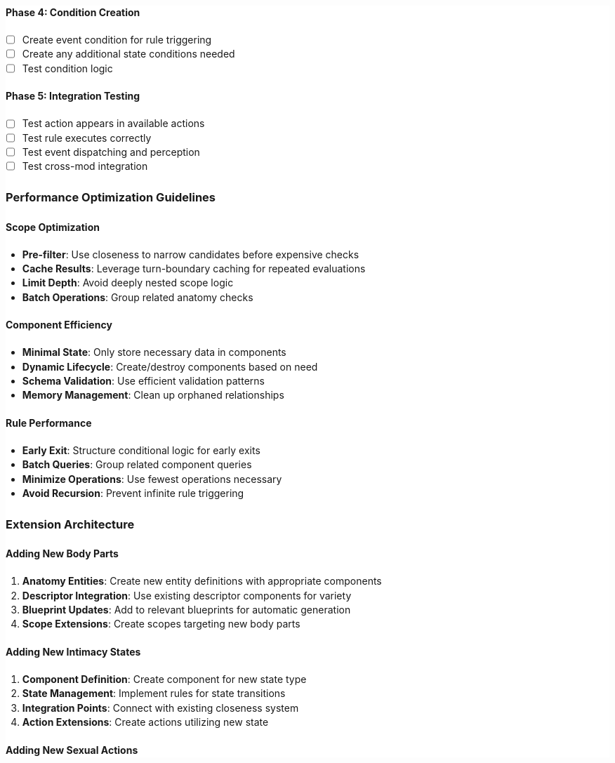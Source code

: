 #### Phase 4: Condition Creation

- [ ] Create event condition for rule triggering
- [ ] Create any additional state conditions needed
- [ ] Test condition logic

#### Phase 5: Integration Testing

- [ ] Test action appears in available actions
- [ ] Test rule executes correctly
- [ ] Test event dispatching and perception
- [ ] Test cross-mod integration

### Performance Optimization Guidelines

#### Scope Optimization

- **Pre-filter**: Use closeness to narrow candidates before expensive checks
- **Cache Results**: Leverage turn-boundary caching for repeated evaluations
- **Limit Depth**: Avoid deeply nested scope logic
- **Batch Operations**: Group related anatomy checks

#### Component Efficiency

- **Minimal State**: Only store necessary data in components
- **Dynamic Lifecycle**: Create/destroy components based on need
- **Schema Validation**: Use efficient validation patterns
- **Memory Management**: Clean up orphaned relationships

#### Rule Performance

- **Early Exit**: Structure conditional logic for early exits
- **Batch Queries**: Group related component queries
- **Minimize Operations**: Use fewest operations necessary
- **Avoid Recursion**: Prevent infinite rule triggering

### Extension Architecture

#### Adding New Body Parts

1. **Anatomy Entities**: Create new entity definitions with appropriate components
2. **Descriptor Integration**: Use existing descriptor components for variety
3. **Blueprint Updates**: Add to relevant blueprints for automatic generation
4. **Scope Extensions**: Create scopes targeting new body parts

#### Adding New Intimacy States

1. **Component Definition**: Create component for new state type
2. **State Management**: Implement rules for state transitions
3. **Integration Points**: Connect with existing closeness system
4. **Action Extensions**: Create actions utilizing new state

#### Adding New Sexual Actions
